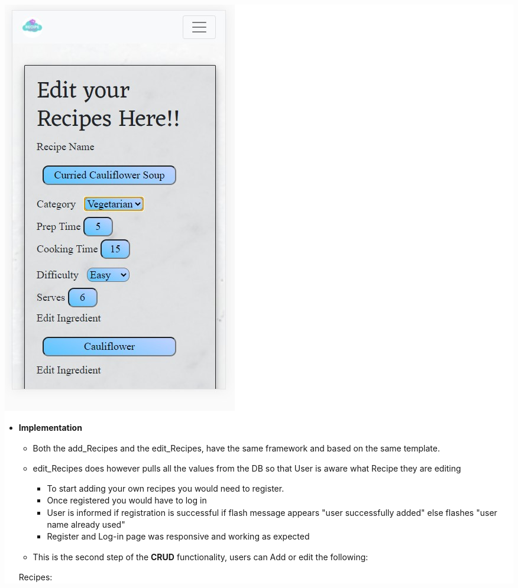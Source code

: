 ![Edit Recipe](/static/img/readme_img/response_edit.jpg) 

* **Implementation**

    * Both the add_Recipes and the edit_Recipes, have the same framework and based on the same template. <br>
    * edit_Recipes does however pulls all the values from the DB so that User is aware what Recipe they are editing <br>
        * To start adding your own recipes you would need to register.<br>
        * Once registered you would have to log in<br>
        * User is informed if registration is successful if flash message appears "user successfully added" else flashes "user name already used"<br>
        * Register and Log-in page was responsive and working as expected<br>


    * This is the second step of the **CRUD** functionality, users can Add or edit the following: <br>
   
   Recipes:

